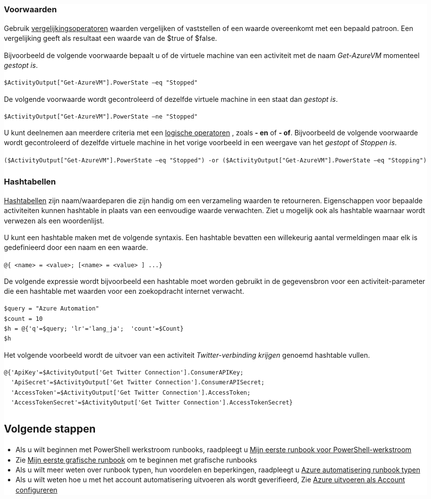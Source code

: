### <a name="conditions"></a>Voorwaarden

Gebruik [vergelijkingsoperatoren](https://technet.microsoft.com/library/hh847759.aspx) waarden vergelijken of vaststellen of een waarde overeenkomt met een bepaald patroon.  Een vergelijking geeft als resultaat een waarde van de $true of $false.

Bijvoorbeeld de volgende voorwaarde bepaalt u of de virtuele machine van een activiteit met de naam *Get-AzureVM* momenteel *gestopt is*. 

    $ActivityOutput["Get-AzureVM"].PowerState –eq "Stopped"

De volgende voorwaarde wordt gecontroleerd of dezelfde virtuele machine in een staat dan *gestopt is*.

    $ActivityOutput["Get-AzureVM"].PowerState –ne "Stopped"

U kunt deelnemen aan meerdere criteria met een [logische operatoren](https://technet.microsoft.com/library/hh847789.aspx) , zoals **- en** of **- of**.  Bijvoorbeeld de volgende voorwaarde wordt gecontroleerd of dezelfde virtuele machine in het vorige voorbeeld in een weergave van het *gestopt* of *Stoppen is*.

    ($ActivityOutput["Get-AzureVM"].PowerState –eq "Stopped") -or ($ActivityOutput["Get-AzureVM"].PowerState –eq "Stopping") 


### <a name="hashtables"></a>Hashtabellen

[Hashtabellen](http://technet.microsoft.com/library/hh847780.aspx) zijn naam/waardeparen die zijn handig om een verzameling waarden te retourneren.  Eigenschappen voor bepaalde activiteiten kunnen hashtable in plaats van een eenvoudige waarde verwachten.  Ziet u mogelijk ook als hashtable waarnaar wordt verwezen als een woordenlijst. 

U kunt een hashtable maken met de volgende syntaxis.  Een hashtable bevatten een willekeurig aantal vermeldingen maar elk is gedefinieerd door een naam en een waarde.

    @{ <name> = <value>; [<name> = <value> ] ...}

De volgende expressie wordt bijvoorbeeld een hashtable moet worden gebruikt in de gegevensbron voor een activiteit-parameter die een hashtable met waarden voor een zoekopdracht internet verwacht.

    $query = "Azure Automation"
    $count = 10
    $h = @{'q'=$query; 'lr'='lang_ja';  'count'=$Count}
    $h

Het volgende voorbeeld wordt de uitvoer van een activiteit *Twitter-verbinding krijgen* genoemd hashtable vullen.

    @{'ApiKey'=$ActivityOutput['Get Twitter Connection'].ConsumerAPIKey;
      'ApiSecret'=$ActivityOutput['Get Twitter Connection'].ConsumerAPISecret;
      'AccessToken'=$ActivityOutput['Get Twitter Connection'].AccessToken;
      'AccessTokenSecret'=$ActivityOutput['Get Twitter Connection'].AccessTokenSecret}



## <a name="next-steps"></a>Volgende stappen

- Als u wilt beginnen met PowerShell werkstroom runbooks, raadpleegt u [Mijn eerste runbook voor PowerShell-werkstroom](automation-first-runbook-textual.md) 
- Zie [Mijn eerste grafische runbook](automation-first-runbook-graphical.md) om te beginnen met grafische runbooks
- Als u wilt meer weten over runbook typen, hun voordelen en beperkingen, raadpleegt u [Azure automatisering runbook typen](automation-runbook-types.md)
- Als u wilt weten hoe u met het account automatisering uitvoeren als wordt geverifieerd, Zie [Azure uitvoeren als Account configureren](automation-sec-configure-azure-runas-account.md)
 
